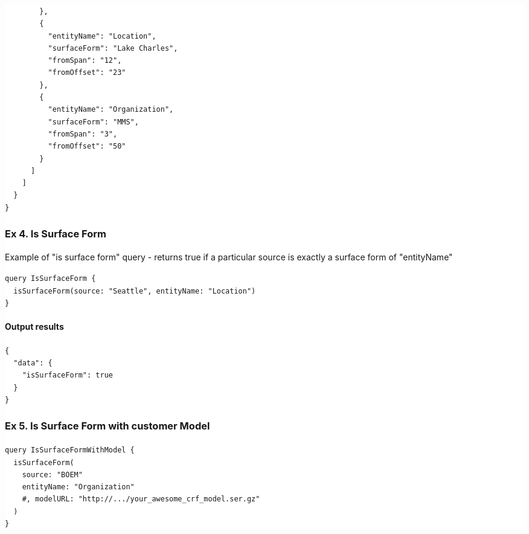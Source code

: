 ```text
        },
        {
          "entityName": "Location",
          "surfaceForm": "Lake Charles",
          "fromSpan": "12",
          "fromOffset": "23"
        },
        {
          "entityName": "Organization",
          "surfaceForm": "MMS",
          "fromSpan": "3",
          "fromOffset": "50"
        }
      ]
    ]
  }
}
```

### Ex 4. Is Surface Form <a id="ex-4-is-surface-form"></a>

Example of "is surface form" query - returns true if a particular source is exactly a surface form of "entityName"

```text
query IsSurfaceForm {
  isSurfaceForm(source: "Seattle", entityName: "Location")
}
```

#### Output results <a id="output-results-3"></a>

```text
{
  "data": {
    "isSurfaceForm": true
  }
}
```

### Ex 5. Is Surface Form with customer Model <a id="ex-5-is-surface-form-with-customer-model"></a>

```text
query IsSurfaceFormWithModel {
  isSurfaceForm(
    source: "BOEM"
    entityName: "Organization"
    #, modelURL: "http://.../your_awesome_crf_model.ser.gz"
  )
}
```
